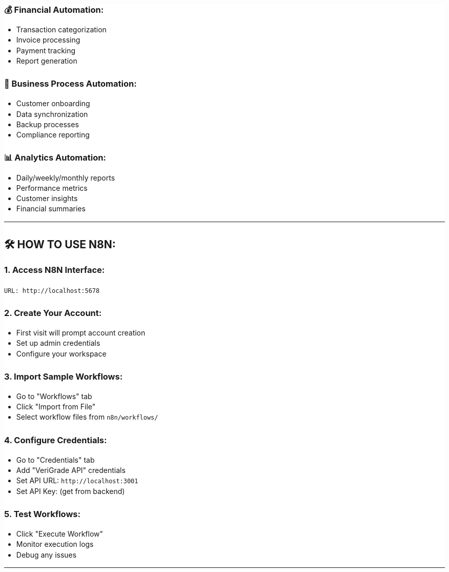 ### **💰 Financial Automation:**
- Transaction categorization
- Invoice processing
- Payment tracking
- Report generation

### **🔄 Business Process Automation:**
- Customer onboarding
- Data synchronization
- Backup processes
- Compliance reporting

### **📊 Analytics Automation:**
- Daily/weekly/monthly reports
- Performance metrics
- Customer insights
- Financial summaries

---

## 🛠️ **HOW TO USE N8N:**

### **1. Access N8N Interface:**
```
URL: http://localhost:5678
```

### **2. Create Your Account:**
- First visit will prompt account creation
- Set up admin credentials
- Configure your workspace

### **3. Import Sample Workflows:**
- Go to "Workflows" tab
- Click "Import from File"
- Select workflow files from `n8n/workflows/`

### **4. Configure Credentials:**
- Go to "Credentials" tab
- Add "VeriGrade API" credentials
- Set API URL: `http://localhost:3001`
- Set API Key: (get from backend)

### **5. Test Workflows:**
- Click "Execute Workflow"
- Monitor execution logs
- Debug any issues

---
